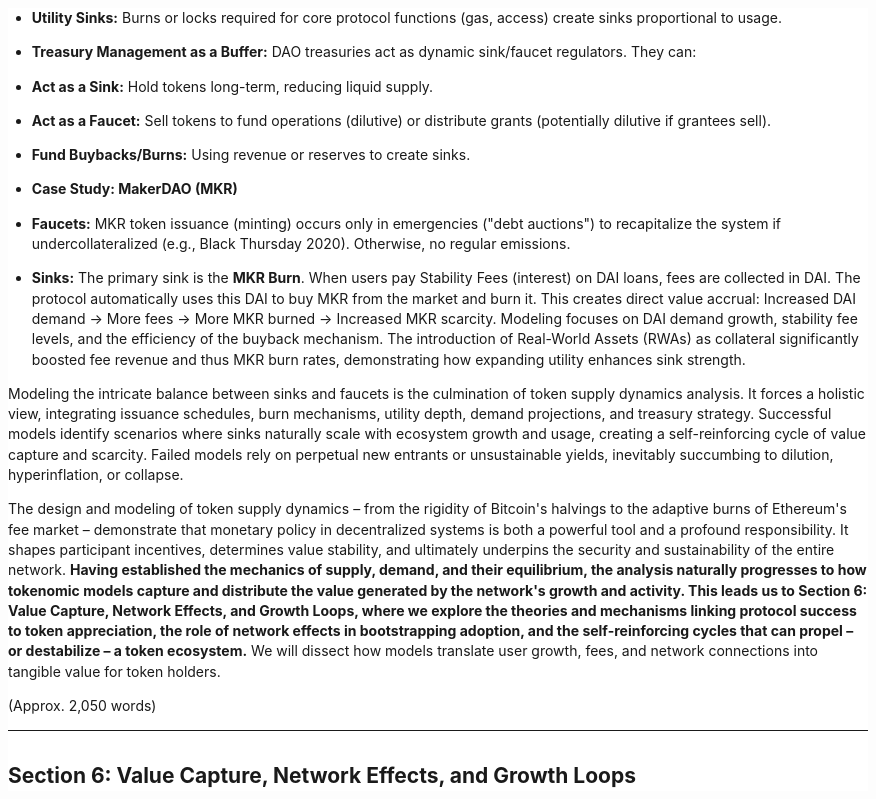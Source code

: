 *   **Utility Sinks:** Burns or locks required for core protocol functions (gas, access) create sinks proportional to usage.

*   **Treasury Management as a Buffer:** DAO treasuries act as dynamic sink/faucet regulators. They can:

*   **Act as a Sink:** Hold tokens long-term, reducing liquid supply.

*   **Act as a Faucet:** Sell tokens to fund operations (dilutive) or distribute grants (potentially dilutive if grantees sell).

*   **Fund Buybacks/Burns:** Using revenue or reserves to create sinks.

*   **Case Study: MakerDAO (MKR)**

*   **Faucets:** MKR token issuance (minting) occurs only in emergencies ("debt auctions") to recapitalize the system if undercollateralized (e.g., Black Thursday 2020). Otherwise, no regular emissions.

*   **Sinks:** The primary sink is the **MKR Burn**. When users pay Stability Fees (interest) on DAI loans, fees are collected in DAI. The protocol automatically uses this DAI to buy MKR from the market and burn it. This creates direct value accrual: Increased DAI demand → More fees → More MKR burned → Increased MKR scarcity. Modeling focuses on DAI demand growth, stability fee levels, and the efficiency of the buyback mechanism. The introduction of Real-World Assets (RWAs) as collateral significantly boosted fee revenue and thus MKR burn rates, demonstrating how expanding utility enhances sink strength.

Modeling the intricate balance between sinks and faucets is the culmination of token supply dynamics analysis. It forces a holistic view, integrating issuance schedules, burn mechanisms, utility depth, demand projections, and treasury strategy. Successful models identify scenarios where sinks naturally scale with ecosystem growth and usage, creating a self-reinforcing cycle of value capture and scarcity. Failed models rely on perpetual new entrants or unsustainable yields, inevitably succumbing to dilution, hyperinflation, or collapse.

The design and modeling of token supply dynamics – from the rigidity of Bitcoin's halvings to the adaptive burns of Ethereum's fee market – demonstrate that monetary policy in decentralized systems is both a powerful tool and a profound responsibility. It shapes participant incentives, determines value stability, and ultimately underpins the security and sustainability of the entire network. **Having established the mechanics of supply, demand, and their equilibrium, the analysis naturally progresses to how tokenomic models capture and distribute the value generated by the network's growth and activity. This leads us to Section 6: Value Capture, Network Effects, and Growth Loops, where we explore the theories and mechanisms linking protocol success to token appreciation, the role of network effects in bootstrapping adoption, and the self-reinforcing cycles that can propel – or destabilize – a token ecosystem.** We will dissect how models translate user growth, fees, and network connections into tangible value for token holders.

(Approx. 2,050 words)



---





## Section 6: Value Capture, Network Effects, and Growth Loops

